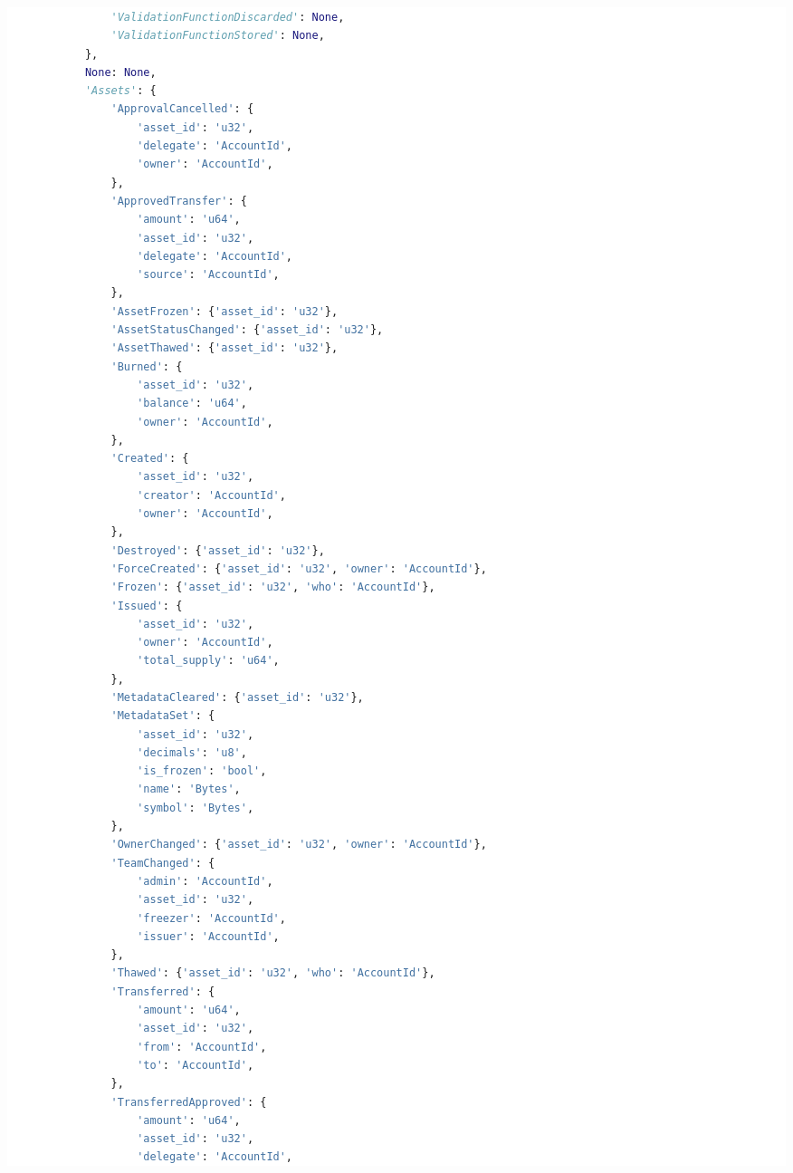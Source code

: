```python
                'ValidationFunctionDiscarded': None,
                'ValidationFunctionStored': None,
            },
            None: None,
            'Assets': {
                'ApprovalCancelled': {
                    'asset_id': 'u32',
                    'delegate': 'AccountId',
                    'owner': 'AccountId',
                },
                'ApprovedTransfer': {
                    'amount': 'u64',
                    'asset_id': 'u32',
                    'delegate': 'AccountId',
                    'source': 'AccountId',
                },
                'AssetFrozen': {'asset_id': 'u32'},
                'AssetStatusChanged': {'asset_id': 'u32'},
                'AssetThawed': {'asset_id': 'u32'},
                'Burned': {
                    'asset_id': 'u32',
                    'balance': 'u64',
                    'owner': 'AccountId',
                },
                'Created': {
                    'asset_id': 'u32',
                    'creator': 'AccountId',
                    'owner': 'AccountId',
                },
                'Destroyed': {'asset_id': 'u32'},
                'ForceCreated': {'asset_id': 'u32', 'owner': 'AccountId'},
                'Frozen': {'asset_id': 'u32', 'who': 'AccountId'},
                'Issued': {
                    'asset_id': 'u32',
                    'owner': 'AccountId',
                    'total_supply': 'u64',
                },
                'MetadataCleared': {'asset_id': 'u32'},
                'MetadataSet': {
                    'asset_id': 'u32',
                    'decimals': 'u8',
                    'is_frozen': 'bool',
                    'name': 'Bytes',
                    'symbol': 'Bytes',
                },
                'OwnerChanged': {'asset_id': 'u32', 'owner': 'AccountId'},
                'TeamChanged': {
                    'admin': 'AccountId',
                    'asset_id': 'u32',
                    'freezer': 'AccountId',
                    'issuer': 'AccountId',
                },
                'Thawed': {'asset_id': 'u32', 'who': 'AccountId'},
                'Transferred': {
                    'amount': 'u64',
                    'asset_id': 'u32',
                    'from': 'AccountId',
                    'to': 'AccountId',
                },
                'TransferredApproved': {
                    'amount': 'u64',
                    'asset_id': 'u32',
                    'delegate': 'AccountId',
```